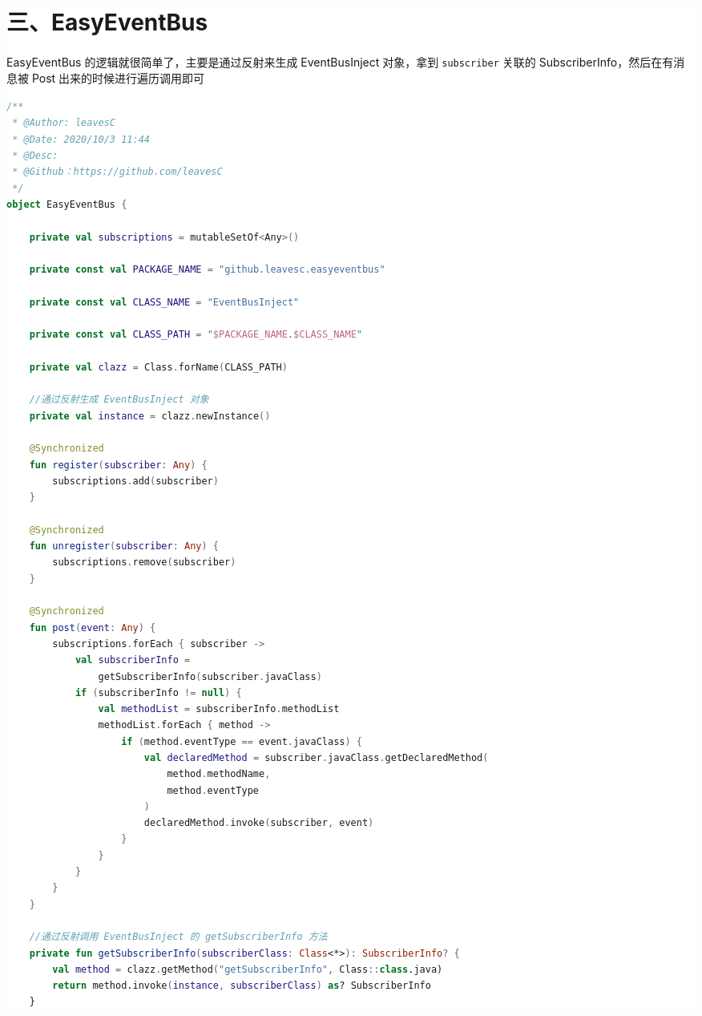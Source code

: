 # 三、EasyEventBus

EasyEventBus 的逻辑就很简单了，主要是通过反射来生成 EventBusInject 对象，拿到 `subscriber` 关联的 SubscriberInfo，然后在有消息被 Post 出来的时候进行遍历调用即可

```kotlin
/**
 * @Author: leavesC
 * @Date: 2020/10/3 11:44
 * @Desc:
 * @Github：https://github.com/leavesC
 */
object EasyEventBus {

    private val subscriptions = mutableSetOf<Any>()

    private const val PACKAGE_NAME = "github.leavesc.easyeventbus"

    private const val CLASS_NAME = "EventBusInject"

    private const val CLASS_PATH = "$PACKAGE_NAME.$CLASS_NAME"

    private val clazz = Class.forName(CLASS_PATH)

    //通过反射生成 EventBusInject 对象
    private val instance = clazz.newInstance()

    @Synchronized
    fun register(subscriber: Any) {
        subscriptions.add(subscriber)
    }

    @Synchronized
    fun unregister(subscriber: Any) {
        subscriptions.remove(subscriber)
    }

    @Synchronized
    fun post(event: Any) {
        subscriptions.forEach { subscriber ->
            val subscriberInfo =
                getSubscriberInfo(subscriber.javaClass)
            if (subscriberInfo != null) {
                val methodList = subscriberInfo.methodList
                methodList.forEach { method ->
                    if (method.eventType == event.javaClass) {
                        val declaredMethod = subscriber.javaClass.getDeclaredMethod(
                            method.methodName,
                            method.eventType
                        )
                        declaredMethod.invoke(subscriber, event)
                    }
                }
            }
        }
    }

    //通过反射调用 EventBusInject 的 getSubscriberInfo 方法
    private fun getSubscriberInfo(subscriberClass: Class<*>): SubscriberInfo? {
        val method = clazz.getMethod("getSubscriberInfo", Class::class.java)
        return method.invoke(instance, subscriberClass) as? SubscriberInfo
    }

```